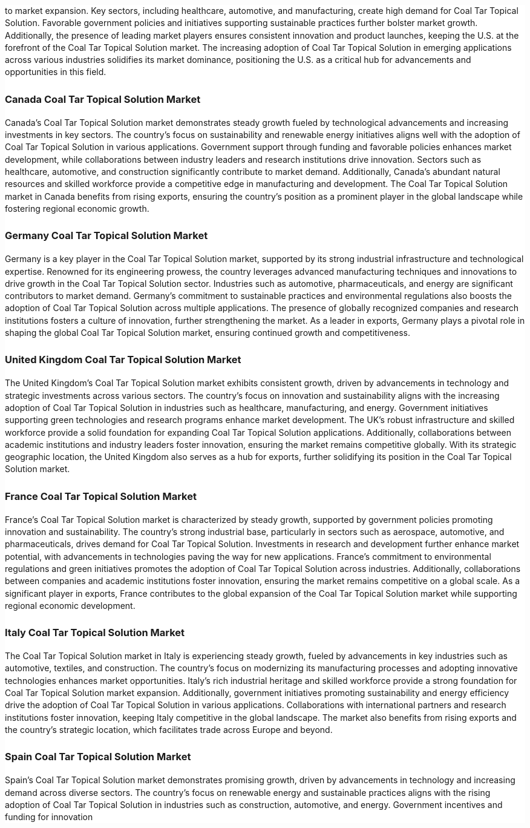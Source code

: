 to market expansion. Key sectors, including healthcare, automotive, and manufacturing, create high demand for Coal Tar Topical Solution. Favorable government policies and initiatives supporting sustainable practices further bolster market growth. Additionally, the presence of leading market players ensures consistent innovation and product launches, keeping the U.S. at the forefront of the Coal Tar Topical Solution market. The increasing adoption of Coal Tar Topical Solution in emerging applications across various industries solidifies its market dominance, positioning the U.S. as a critical hub for advancements and opportunities in this field.</p><h3>Canada Coal Tar Topical Solution Market</h3><p>Canada&rsquo;s Coal Tar Topical Solution market demonstrates steady growth fueled by technological advancements and increasing investments in key sectors. The country&rsquo;s focus on sustainability and renewable energy initiatives aligns well with the adoption of Coal Tar Topical Solution in various applications. Government support through funding and favorable policies enhances market development, while collaborations between industry leaders and research institutions drive innovation. Sectors such as healthcare, automotive, and construction significantly contribute to market demand. Additionally, Canada&rsquo;s abundant natural resources and skilled workforce provide a competitive edge in manufacturing and development. The Coal Tar Topical Solution market in Canada benefits from rising exports, ensuring the country&rsquo;s position as a prominent player in the global landscape while fostering regional economic growth.</p><h3>Germany Coal Tar Topical Solution Market</h3><p>Germany is a key player in the Coal Tar Topical Solution market, supported by its strong industrial infrastructure and technological expertise. Renowned for its engineering prowess, the country leverages advanced manufacturing techniques and innovations to drive growth in the Coal Tar Topical Solution sector. Industries such as automotive, pharmaceuticals, and energy are significant contributors to market demand. Germany&rsquo;s commitment to sustainable practices and environmental regulations also boosts the adoption of Coal Tar Topical Solution across multiple applications. The presence of globally recognized companies and research institutions fosters a culture of innovation, further strengthening the market. As a leader in exports, Germany plays a pivotal role in shaping the global Coal Tar Topical Solution market, ensuring continued growth and competitiveness.</p><h3>United Kingdom Coal Tar Topical Solution Market</h3><p>The United Kingdom&rsquo;s Coal Tar Topical Solution market exhibits consistent growth, driven by advancements in technology and strategic investments across various sectors. The country&rsquo;s focus on innovation and sustainability aligns with the increasing adoption of Coal Tar Topical Solution in industries such as healthcare, manufacturing, and energy. Government initiatives supporting green technologies and research programs enhance market development. The UK&rsquo;s robust infrastructure and skilled workforce provide a solid foundation for expanding Coal Tar Topical Solution applications. Additionally, collaborations between academic institutions and industry leaders foster innovation, ensuring the market remains competitive globally. With its strategic geographic location, the United Kingdom also serves as a hub for exports, further solidifying its position in the Coal Tar Topical Solution market.</p><h3>France Coal Tar Topical Solution Market</h3><p>France&rsquo;s Coal Tar Topical Solution market is characterized by steady growth, supported by government policies promoting innovation and sustainability. The country&rsquo;s strong industrial base, particularly in sectors such as aerospace, automotive, and pharmaceuticals, drives demand for Coal Tar Topical Solution. Investments in research and development further enhance market potential, with advancements in technologies paving the way for new applications. France&rsquo;s commitment to environmental regulations and green initiatives promotes the adoption of Coal Tar Topical Solution across industries. Additionally, collaborations between companies and academic institutions foster innovation, ensuring the market remains competitive on a global scale. As a significant player in exports, France contributes to the global expansion of the Coal Tar Topical Solution market while supporting regional economic development.</p><h3>Italy Coal Tar Topical Solution Market</h3><p>The Coal Tar Topical Solution market in Italy is experiencing steady growth, fueled by advancements in key industries such as automotive, textiles, and construction. The country&rsquo;s focus on modernizing its manufacturing processes and adopting innovative technologies enhances market opportunities. Italy&rsquo;s rich industrial heritage and skilled workforce provide a strong foundation for Coal Tar Topical Solution market expansion. Additionally, government initiatives promoting sustainability and energy efficiency drive the adoption of Coal Tar Topical Solution in various applications. Collaborations with international partners and research institutions foster innovation, keeping Italy competitive in the global landscape. The market also benefits from rising exports and the country&rsquo;s strategic location, which facilitates trade across Europe and beyond.</p><h3>Spain Coal Tar Topical Solution Market</h3><p>Spain&rsquo;s Coal Tar Topical Solution market demonstrates promising growth, driven by advancements in technology and increasing demand across diverse sectors. The country&rsquo;s focus on renewable energy and sustainable practices aligns with the rising adoption of Coal Tar Topical Solution in industries such as construction, automotive, and energy. Government incentives and funding for innovation